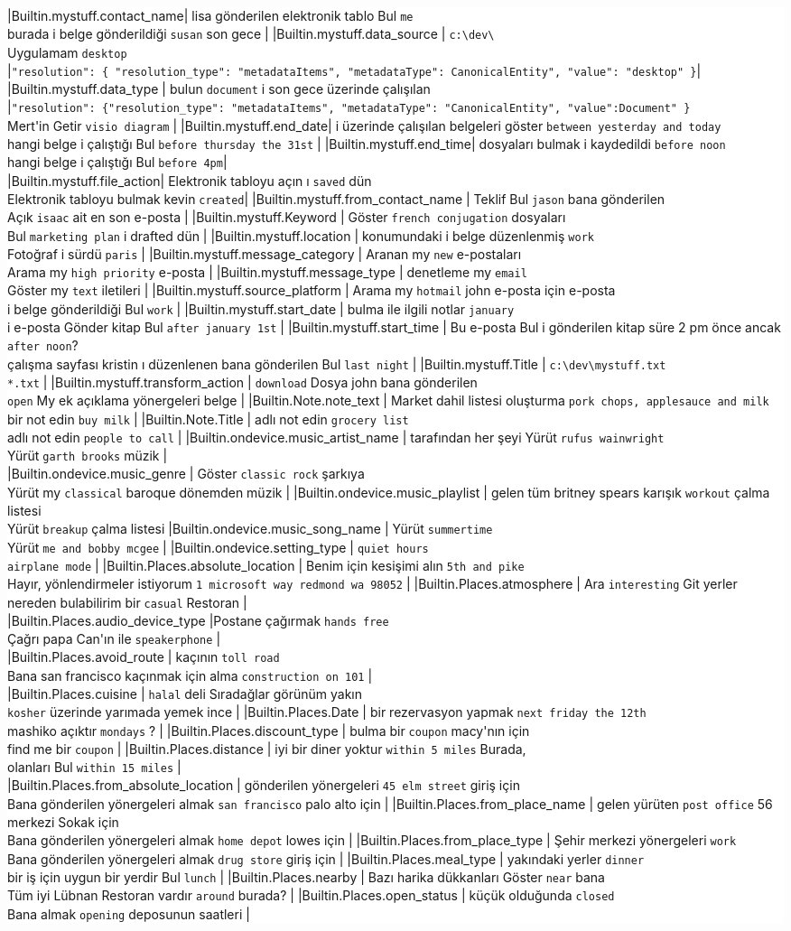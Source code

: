 |Builtin.mystuff.contact_name| lisa gönderilen elektronik tablo Bul `me` <br/> burada i belge gönderildiği `susan` son gece |
|Builtin.mystuff.data_source | `c:\dev\` <br/> Uygulamam `desktop` <br/> |`"resolution": { "resolution_type": "metadataItems", "metadataType": CanonicalEntity", "value": "desktop" }`|
|Builtin.mystuff.data_type | bulun `document` i son gece üzerinde çalışılan <br/> |`"resolution": {"resolution_type": "metadataItems", "metadataType": "CanonicalEntity", "value":Document" }` <br/> Mert'in Getir `visio diagram`  |
|Builtin.mystuff.end_date| i üzerinde çalışılan belgeleri göster `between yesterday and today`   <br/> hangi belge i çalıştığı Bul `before thursday the 31st` |
|Builtin.mystuff.end_time| dosyaları bulmak i kaydedildi `before noon` <br/> hangi belge i çalıştığı Bul `before 4pm`|      
|Builtin.mystuff.file_action| Elektronik tabloyu açın ı `saved` dün <br/> Elektronik tabloyu bulmak kevin `created`| 
|Builtin.mystuff.from_contact_name | Teklif Bul `jason` bana gönderilen <br/> Açık `isaac` ait en son e-posta |
|Builtin.mystuff.Keyword | Göster `french conjugation` dosyaları <br/> Bul `marketing plan` i drafted dün |
|Builtin.mystuff.location | konumundaki i belge düzenlenmiş `work` <br/> Fotoğraf i sürdü `paris` |
|Builtin.mystuff.message_category | Aranan my `new` e-postaları <br/> Arama my `high priority` e-posta |
|Builtin.mystuff.message_type | denetleme my `email` <br/>  Göster my `text` iletileri  |
|Builtin.mystuff.source_platform | Arama my `hotmail` john e-posta için e-posta    <br/> i belge gönderildiği Bul `work` |
|Builtin.mystuff.start_date | bulma ile ilgili notlar `january` <br/> i e-posta Gönder kitap Bul `after january 1st` |
|Builtin.mystuff.start_time | Bu e-posta Bul i gönderilen kitap süre 2 pm önce ancak `after noon`? <br/> çalışma sayfası kristin ı düzenlenen bana gönderilen Bul `last night` | 
|Builtin.mystuff.Title | `c:\dev\mystuff.txt` <br/> `*.txt` |
|Builtin.mystuff.transform_action | `download` Dosya john bana gönderilen <br/> `open` My ek açıklama yönergeleri belge |
|Builtin.Note.note_text | Market dahil listesi oluşturma `pork chops, applesauce and milk` <br/> bir not edin `buy milk` |
|Builtin.Note.Title | adlı not edin `grocery list` <br/> adlı not edin `people to call` |
|Builtin.ondevice.music_artist_name | tarafından her şeyi Yürüt `rufus wainwright` <br/> Yürüt `garth brooks` müzik |   
|Builtin.ondevice.music_genre | Göster `classic rock` şarkıya <br/> Yürüt my `classical` baroque dönemden müzik |
|Builtin.ondevice.music_playlist | gelen tüm britney spears karışık `workout` çalma listesi <br/> Yürüt `breakup` çalma listesi
|Builtin.ondevice.music_song_name | Yürüt `summertime` <br/> Yürüt `me and bobby mcgee` | 
|Builtin.ondevice.setting_type | `quiet hours` <br/> `airplane mode` |
|Builtin.Places.absolute_location | Benim için kesişimi alın `5th and pike` <br/> Hayır, yönlendirmeler istiyorum `1 microsoft way redmond wa 98052` |
|Builtin.Places.atmosphere | Ara `interesting` Git yerler    <br/> nereden bulabilirim bir `casual` Restoran |  
|Builtin.Places.audio_device_type |Postane çağırmak `hands free` <br/> Çağrı papa Can'ın ile `speakerphone` |    
|Builtin.Places.avoid_route | kaçının `toll road` <br/> Bana san francisco kaçınmak için alma `construction on 101` |  
|Builtin.Places.cuisine | `halal` deli Sıradağlar görünüm yakın   <br/> `kosher` üzerinde yarımada yemek ince |
|Builtin.Places.Date | bir rezervasyon yapmak `next friday the 12th` <br/>  mashiko açıktır `mondays` ? |
|Builtin.Places.discount_type | bulma bir `coupon` macy'nın için <br/> find me bir `coupon` |
|Builtin.Places.distance | iyi bir diner yoktur `within 5 miles` Burada, <br/> olanları Bul `within 15 miles` |   
|Builtin.Places.from_absolute_location | gönderilen yönergeleri `45 elm street` giriş için <br/> Bana gönderilen yönergeleri almak `san francisco` palo alto için  |
|Builtin.Places.from_place_name | gelen yürüten `post office` 56 merkezi Sokak için <br/> Bana gönderilen yönergeleri almak `home depot` lowes için |
|Builtin.Places.from_place_type | Şehir merkezi yönergeleri `work` <br/>  Bana gönderilen yönergeleri almak `drug store` giriş için |
|Builtin.Places.meal_type | yakındaki yerler `dinner` <br/> bir iş için uygun bir yerdir Bul `lunch` | 
|Builtin.Places.nearby | Bazı harika dükkanları Göster `near` bana  <br/> Tüm iyi Lübnan Restoran vardır `around` burada? |
|Builtin.Places.open_status | küçük olduğunda `closed` <br/> Bana almak `opening` deposunun saatleri | 